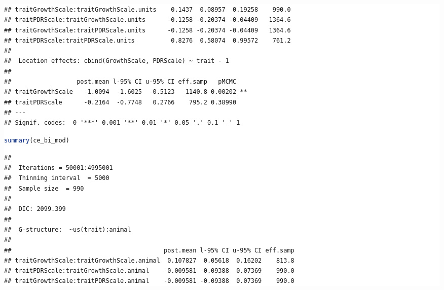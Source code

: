     ## traitGrowthScale:traitGrowthScale.units    0.1437  0.08957  0.19258    990.0
    ## traitPDRScale:traitGrowthScale.units      -0.1258 -0.20374 -0.04409   1364.6
    ## traitGrowthScale:traitPDRScale.units      -0.1258 -0.20374 -0.04409   1364.6
    ## traitPDRScale:traitPDRScale.units          0.8276  0.58074  0.99572    761.2
    ## 
    ##  Location effects: cbind(GrowthScale, PDRScale) ~ trait - 1 
    ## 
    ##                  post.mean l-95% CI u-95% CI eff.samp   pMCMC   
    ## traitGrowthScale   -1.0094  -1.6025  -0.5123   1140.8 0.00202 **
    ## traitPDRScale      -0.2164  -0.7748   0.2766    795.2 0.38990   
    ## ---
    ## Signif. codes:  0 '***' 0.001 '**' 0.01 '*' 0.05 '.' 0.1 ' ' 1

``` r
summary(ce_bi_mod)
```

    ## 
    ##  Iterations = 50001:4995001
    ##  Thinning interval  = 5000
    ##  Sample size  = 990 
    ## 
    ##  DIC: 2099.399 
    ## 
    ##  G-structure:  ~us(trait):animal
    ## 
    ##                                          post.mean l-95% CI u-95% CI eff.samp
    ## traitGrowthScale:traitGrowthScale.animal  0.107827  0.05618  0.16202    813.8
    ## traitPDRScale:traitGrowthScale.animal    -0.009581 -0.09388  0.07369    990.0
    ## traitGrowthScale:traitPDRScale.animal    -0.009581 -0.09388  0.07369    990.0